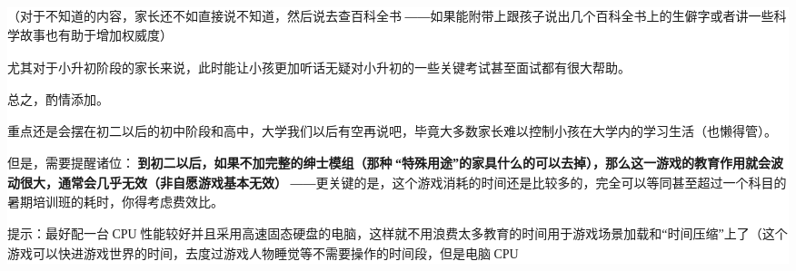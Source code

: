 </p>
<p>
<span style="font-family:宋体;font-size:14px;">
<span style="font-family:宋体;">
           （对于不知道的内容，家长还不如直接说不知道，然后说去查百科全书
          </span>
          ——如果能附带上跟孩子说出几个百科全书上的生僻字或者讲一些科学故事也有助于增加权威度）
         </span>
</p>
<p>
<span style="font-family:宋体;font-size:14px;">
<span style="font-family:宋体;">
           尤其对于小升初阶段的家长来说，此时能让小孩更加听话无疑对小升初的一些关键考试甚至面试都有很大帮助。
          </span>
</span>
</p>
<p>
<span style="font-family:宋体;font-size:14px;">
<span style="font-family:宋体;">
           总之，酌情添加。
          </span>
</span>
</p>
<p>
<span style="font-family:宋体;font-size:14px;">
</span>
</p>
<p>
<span style="font-family:宋体;font-size:14px;">
<span style="font-family:宋体;">
           重点还是会摆在初二以后的初中阶段和高中，大学我们以后有空再说吧，毕竟大多数家长难以控制小孩在大学内的学习生活（也懒得管）。
          </span>
</span>
</p>
<p>
<span style="font-family:宋体;font-size:14px;">
<span style="font-family:宋体;">
           但是，需要提醒诸位：
          </span>
</span>
<strong>
<span style="font-family: 宋体;font-size: 14px;">
<span style="font-family:宋体;">
            到初二以后，如果不加完整的绅士模组（那种
           </span>
           “特殊用途”的家具什么的可以去掉），那么这一游戏的教育作用就会波动很大，通常会几乎无效（非自愿游戏基本无效）
          </span>
</strong>
<span style="font-family:宋体;font-size:14px;">
          ——更关键的是，这个游戏消耗的时间还是比较多的，完全可以等同甚至超过一个科目的暑期培训班的耗时，你得考虑费效比。
         </span>
</p>
<p>
<span style="font-family:宋体;font-size:14px;">
<span style="font-family:宋体;">
           提示：最好配一台
          </span>
          CPU
          <span style="font-family:宋体;">
           性能较好并且采用高速固态硬盘的电脑，这样就不用浪费太多教育的时间用于游戏场景加载和“时间压缩”上了（这个游戏可以快进游戏世界的时间，去度过游戏人物睡觉等不需要操作的时间段，但是电脑
          </span>
<span style="font-family:Calibri;">
           CPU
          </span>